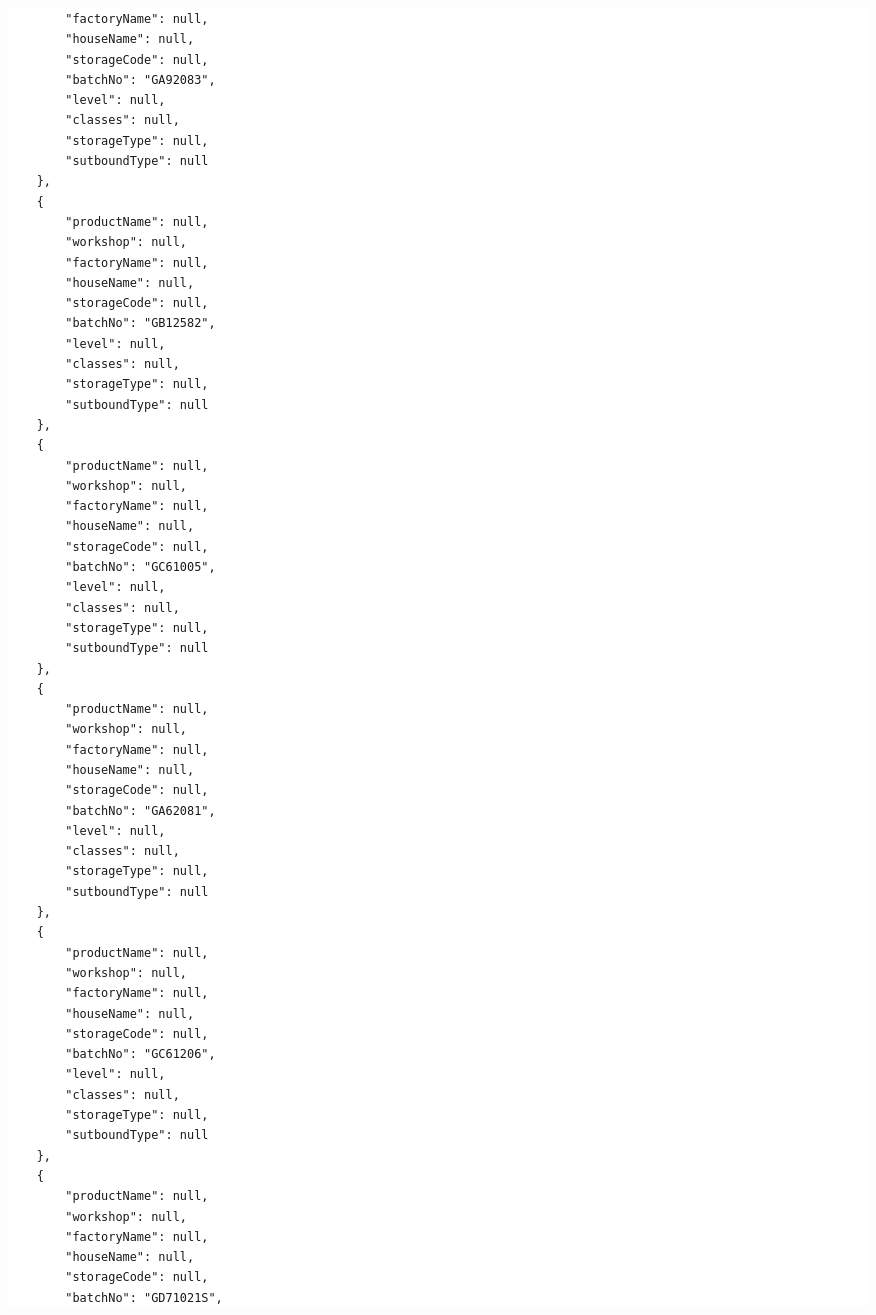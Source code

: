             "factoryName": null,
            "houseName": null,
            "storageCode": null,
            "batchNo": "GA92083",
            "level": null,
            "classes": null,
            "storageType": null,
            "sutboundType": null
        },
        {
            "productName": null,
            "workshop": null,
            "factoryName": null,
            "houseName": null,
            "storageCode": null,
            "batchNo": "GB12582",
            "level": null,
            "classes": null,
            "storageType": null,
            "sutboundType": null
        },
        {
            "productName": null,
            "workshop": null,
            "factoryName": null,
            "houseName": null,
            "storageCode": null,
            "batchNo": "GC61005",
            "level": null,
            "classes": null,
            "storageType": null,
            "sutboundType": null
        },
        {
            "productName": null,
            "workshop": null,
            "factoryName": null,
            "houseName": null,
            "storageCode": null,
            "batchNo": "GA62081",
            "level": null,
            "classes": null,
            "storageType": null,
            "sutboundType": null
        },
        {
            "productName": null,
            "workshop": null,
            "factoryName": null,
            "houseName": null,
            "storageCode": null,
            "batchNo": "GC61206",
            "level": null,
            "classes": null,
            "storageType": null,
            "sutboundType": null
        },
        {
            "productName": null,
            "workshop": null,
            "factoryName": null,
            "houseName": null,
            "storageCode": null,
            "batchNo": "GD71021S",